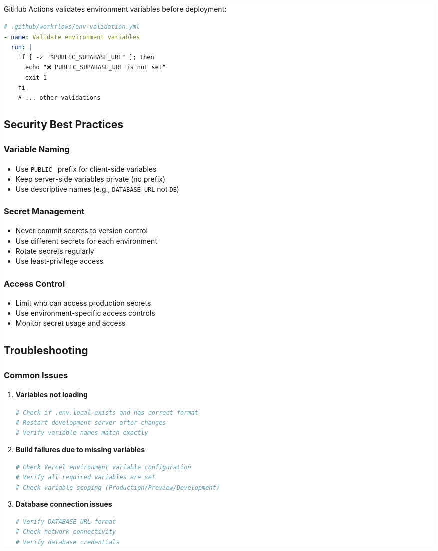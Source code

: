 GitHub Actions validates environment variables before deployment:

```yaml
# .github/workflows/env-validation.yml
- name: Validate environment variables
  run: |
    if [ -z "$PUBLIC_SUPABASE_URL" ]; then
      echo "❌ PUBLIC_SUPABASE_URL is not set"
      exit 1
    fi
    # ... other validations
```

## Security Best Practices

### Variable Naming

- Use `PUBLIC_` prefix for client-side variables
- Keep server-side variables private (no prefix)
- Use descriptive names (e.g., `DATABASE_URL` not `DB`)

### Secret Management

- Never commit secrets to version control
- Use different secrets for each environment
- Rotate secrets regularly
- Use least-privilege access

### Access Control

- Limit who can access production secrets
- Use environment-specific access controls
- Monitor secret usage and access

## Troubleshooting

### Common Issues

1. **Variables not loading**
   ```bash
   # Check if .env.local exists and has correct format
   # Restart development server after changes
   # Verify variable names match exactly
   ```

2. **Build failures due to missing variables**
   ```bash
   # Check Vercel environment variable configuration
   # Verify all required variables are set
   # Check variable scoping (Production/Preview/Development)
   ```

3. **Database connection issues**
   ```bash
   # Verify DATABASE_URL format
   # Check network connectivity
   # Verify database credentials
   ```

